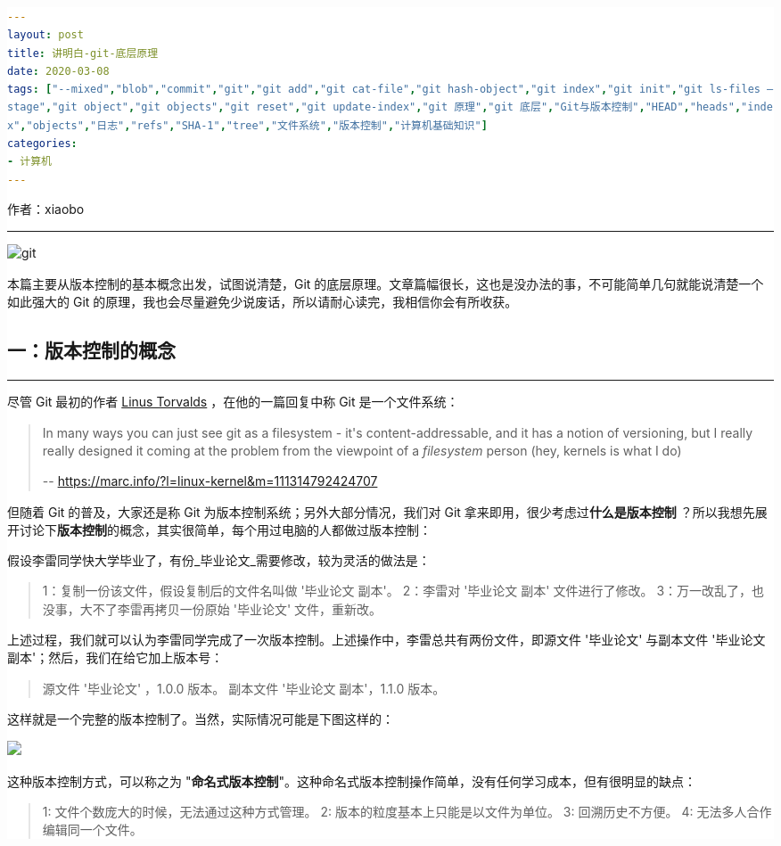 ```yaml
---
layout: post
title: 讲明白-git-底层原理
date: 2020-03-08
tags: ["--mixed","blob","commit","git","git add","git cat-file","git hash-object","git index","git init","git ls-files —stage","git object","git objects","git reset","git update-index","git 原理","git 底层","Git与版本控制","HEAD","heads","index","objects","日志","refs","SHA-1","tree","文件系统","版本控制","计算机基础知识"]
categories:
- 计算机
---
```


作者：xiaobo

* * *

![git](branching-illustration@2x.png "git")

本篇主要从版本控制的基本概念出发，试图说清楚，Git 的底层原理。文章篇幅很长，这也是没办法的事，不可能简单几句就能说清楚一个如此强大的 Git 的原理，我也会尽量避免少说废话，所以请耐心读完，我相信你会有所收获。

## 一：版本控制的概念

* * *

尽管 Git 最初的作者 [Linus Torvalds](https://en.wikipedia.org/wiki/Linus_Torvalds) ，在他的一篇回复中称 Git 是一个文件系统：

> In many ways you can just see git as a filesystem - it's content-addressable, and it has a notion of versioning, but I really really designed it coming at the problem from the viewpoint of a _filesystem_ person (hey, kernels is what I do)
> 
>   -- https://marc.info/?l=linux-kernel&m=111314792424707

但随着 Git 的普及，大家还是称 Git 为版本控制系统；另外大部分情况，我们对 Git 拿来即用，很少考虑过**什么是版本控制** ？所以我想先展开讨论下**版本控制**的概念，其实很简单，每个用过电脑的人都做过版本控制：

假设李雷同学快大学毕业了，有份_毕业论文_需要修改，较为灵活的做法是：

> 1：复制一份该文件，假设复制后的文件名叫做 '毕业论文 副本'。
>   2：李雷对 '毕业论文 副本' 文件进行了修改。
>   3：万一改乱了，也没事，大不了李雷再拷贝一份原始 '毕业论文' 文件，重新改。

上述过程，我们就可以认为李雷同学完成了一次版本控制。上述操作中，李雷总共有两份文件，即源文件 '毕业论文' 与副本文件 '毕业论文 副本'；然后，我们在给它加上版本号：

> 源文件 '毕业论文' ，1.0.0 版本。
>   副本文件 '毕业论文 副本'，1.1.0 版本。

这样就是一个完整的版本控制了。当然，实际情况可能是下图这样的：

![](lunwen.png)

这种版本控制方式，可以称之为 "**命名式版本控制**"。这种命名式版本控制操作简单，没有任何学习成本，但有很明显的缺点：

> 1: 文件个数庞大的时候，无法通过这种方式管理。
>   2: 版本的粒度基本上只能是以文件为单位。
>   3: 回溯历史不方便。
>   4: 无法多人合作编辑同一个文件。
